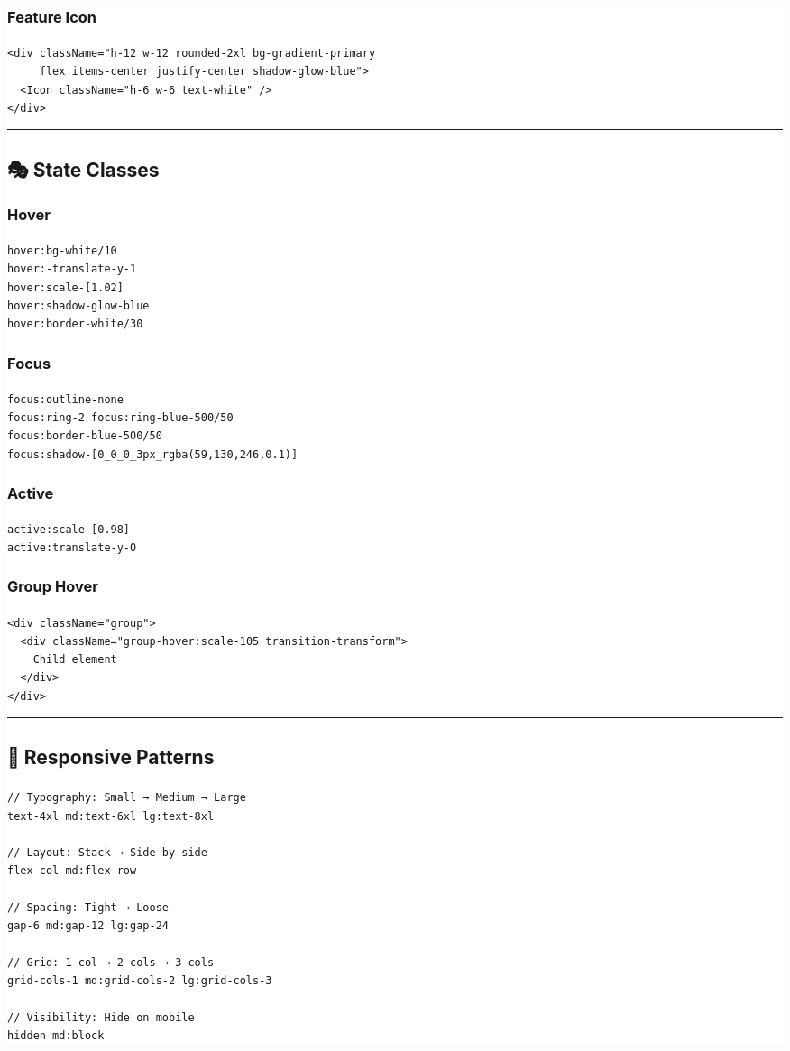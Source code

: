 ### Feature Icon
```tsx
<div className="h-12 w-12 rounded-2xl bg-gradient-primary 
     flex items-center justify-center shadow-glow-blue">
  <Icon className="h-6 w-6 text-white" />
</div>
```

---

## 🎭 State Classes

### Hover
```tsx
hover:bg-white/10
hover:-translate-y-1
hover:scale-[1.02]
hover:shadow-glow-blue
hover:border-white/30
```

### Focus
```tsx
focus:outline-none
focus:ring-2 focus:ring-blue-500/50
focus:border-blue-500/50
focus:shadow-[0_0_0_3px_rgba(59,130,246,0.1)]
```

### Active
```tsx
active:scale-[0.98]
active:translate-y-0
```

### Group Hover
```tsx
<div className="group">
  <div className="group-hover:scale-105 transition-transform">
    Child element
  </div>
</div>
```

---

## 📱 Responsive Patterns

```tsx
// Typography: Small → Medium → Large
text-4xl md:text-6xl lg:text-8xl

// Layout: Stack → Side-by-side
flex-col md:flex-row

// Spacing: Tight → Loose
gap-6 md:gap-12 lg:gap-24

// Grid: 1 col → 2 cols → 3 cols
grid-cols-1 md:grid-cols-2 lg:grid-cols-3

// Visibility: Hide on mobile
hidden md:block

```